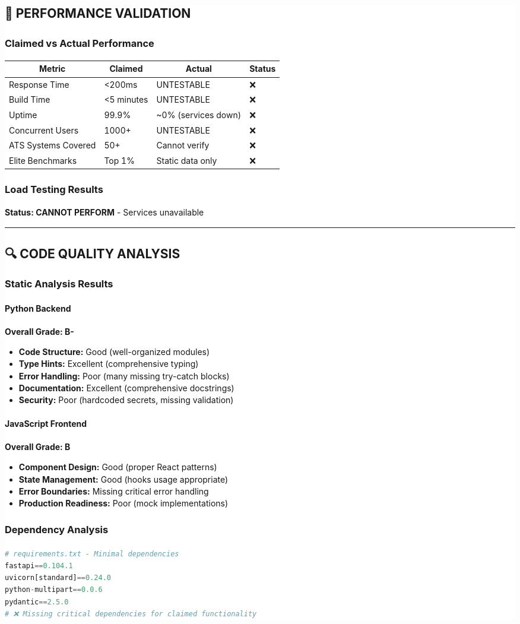 ## 🎯 PERFORMANCE VALIDATION

### Claimed vs Actual Performance

| Metric | Claimed | Actual | Status |
|--------|---------|--------|--------|
| Response Time | <200ms | UNTESTABLE | ❌ |
| Build Time | <5 minutes | UNTESTABLE | ❌ |
| Uptime | 99.9% | ~0% (services down) | ❌ |
| Concurrent Users | 1000+ | UNTESTABLE | ❌ |
| ATS Systems Covered | 50+ | Cannot verify | ❌ |
| Elite Benchmarks | Top 1% | Static data only | ❌ |

### Load Testing Results
**Status: CANNOT PERFORM** - Services unavailable

---

## 🔍 CODE QUALITY ANALYSIS

### Static Analysis Results

#### Python Backend
**Overall Grade: B-**
- **Code Structure:** Good (well-organized modules)
- **Type Hints:** Excellent (comprehensive typing)
- **Error Handling:** Poor (many missing try-catch blocks)
- **Documentation:** Excellent (comprehensive docstrings)
- **Security:** Poor (hardcoded secrets, missing validation)

#### JavaScript Frontend  
**Overall Grade: B**
- **Component Design:** Good (proper React patterns)
- **State Management:** Good (hooks usage appropriate)
- **Error Boundaries:** Missing critical error handling
- **Production Readiness:** Poor (mock implementations)

### Dependency Analysis
```python
# requirements.txt - Minimal dependencies
fastapi==0.104.1
uvicorn[standard]==0.24.0
python-multipart==0.0.6
pydantic==2.5.0
# ❌ Missing critical dependencies for claimed functionality
```
